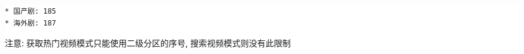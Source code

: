     * 国产剧: 185
    * 海外剧: 187

注意: 获取热门视频模式只能使用二级分区的序号, 搜索视频模式则没有此限制


[1]: http://www.wox.one/
[2]: http://doc.wox.one/
[3]: https://github.com/mickey7q7/bilibili_adjustPlayer
[4]: https://github.com/Vespa314/BilibiliAlfredWorkFlows